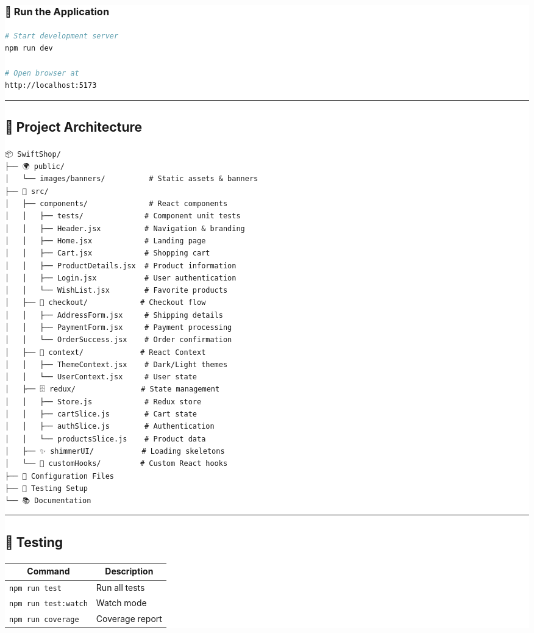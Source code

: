 ### 🎯 **Run the Application**
```bash
# Start development server
npm run dev

# Open browser at
http://localhost:5173
```

---

## 📁 Project Architecture

```
📦 SwiftShop/
├── 🌍 public/
│   └── images/banners/          # Static assets & banners
├── 📱 src/
│   ├── components/              # React components
│   │   ├── tests/              # Component unit tests
│   │   ├── Header.jsx          # Navigation & branding
│   │   ├── Home.jsx            # Landing page
│   │   ├── Cart.jsx            # Shopping cart
│   │   ├── ProductDetails.jsx  # Product information
│   │   ├── Login.jsx           # User authentication
│   │   └── WishList.jsx        # Favorite products
│   ├── 🛒 checkout/            # Checkout flow
│   │   ├── AddressForm.jsx     # Shipping details
│   │   ├── PaymentForm.jsx     # Payment processing
│   │   └── OrderSuccess.jsx    # Order confirmation
│   ├── 🎨 context/             # React Context
│   │   ├── ThemeContext.jsx    # Dark/Light themes
│   │   └── UserContext.jsx     # User state
│   ├── 🗄️ redux/               # State management
│   │   ├── Store.js            # Redux store
│   │   ├── cartSlice.js        # Cart state
│   │   ├── authSlice.js        # Authentication
│   │   └── productsSlice.js    # Product data
│   ├── ✨ shimmerUI/           # Loading skeletons
│   └── 🔧 customHooks/         # Custom React hooks
├── 📄 Configuration Files
├── 🧪 Testing Setup
└── 📚 Documentation
```

---

## 🧪 Testing

<div align="center">

| Command | Description |
|---------|-------------|
| `npm run test` | Run all tests |
| `npm run test:watch` | Watch mode |
| `npm run coverage` | Coverage report |
